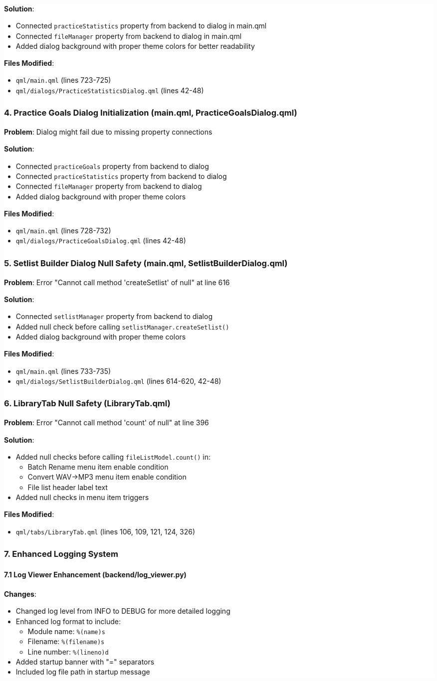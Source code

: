**Solution**:
- Connected `practiceStatistics` property from backend to dialog in main.qml
- Connected `fileManager` property from backend to dialog in main.qml
- Added dialog background with proper theme colors for better readability

**Files Modified**:
- `qml/main.qml` (lines 723-725)
- `qml/dialogs/PracticeStatisticsDialog.qml` (lines 42-48)

### 4. Practice Goals Dialog Initialization (main.qml, PracticeGoalsDialog.qml)
**Problem**: Dialog might fail due to missing property connections

**Solution**:
- Connected `practiceGoals` property from backend to dialog
- Connected `practiceStatistics` property from backend to dialog
- Connected `fileManager` property from backend to dialog
- Added dialog background with proper theme colors

**Files Modified**:
- `qml/main.qml` (lines 728-732)
- `qml/dialogs/PracticeGoalsDialog.qml` (lines 42-48)

### 5. Setlist Builder Dialog Null Safety (main.qml, SetlistBuilderDialog.qml)
**Problem**: Error "Cannot call method 'createSetlist' of null" at line 616

**Solution**:
- Connected `setlistManager` property from backend to dialog
- Added null check before calling `setlistManager.createSetlist()`
- Added dialog background with proper theme colors

**Files Modified**:
- `qml/main.qml` (lines 733-735)
- `qml/dialogs/SetlistBuilderDialog.qml` (lines 614-620, 42-48)

### 6. LibraryTab Null Safety (LibraryTab.qml)
**Problem**: Error "Cannot call method 'count' of null" at line 396

**Solution**:
- Added null checks before calling `fileListModel.count()` in:
  - Batch Rename menu item enable condition
  - Convert WAV→MP3 menu item enable condition
  - File list header label text
- Added null checks in menu item triggers

**Files Modified**:
- `qml/tabs/LibraryTab.qml` (lines 106, 109, 121, 124, 326)

### 7. Enhanced Logging System

#### 7.1 Log Viewer Enhancement (backend/log_viewer.py)
**Changes**:
- Changed log level from INFO to DEBUG for more detailed logging
- Enhanced log format to include:
  - Module name: `%(name)s`
  - Filename: `%(filename)s`
  - Line number: `%(lineno)d`
- Added startup banner with "=" separators
- Included log file path in startup message
